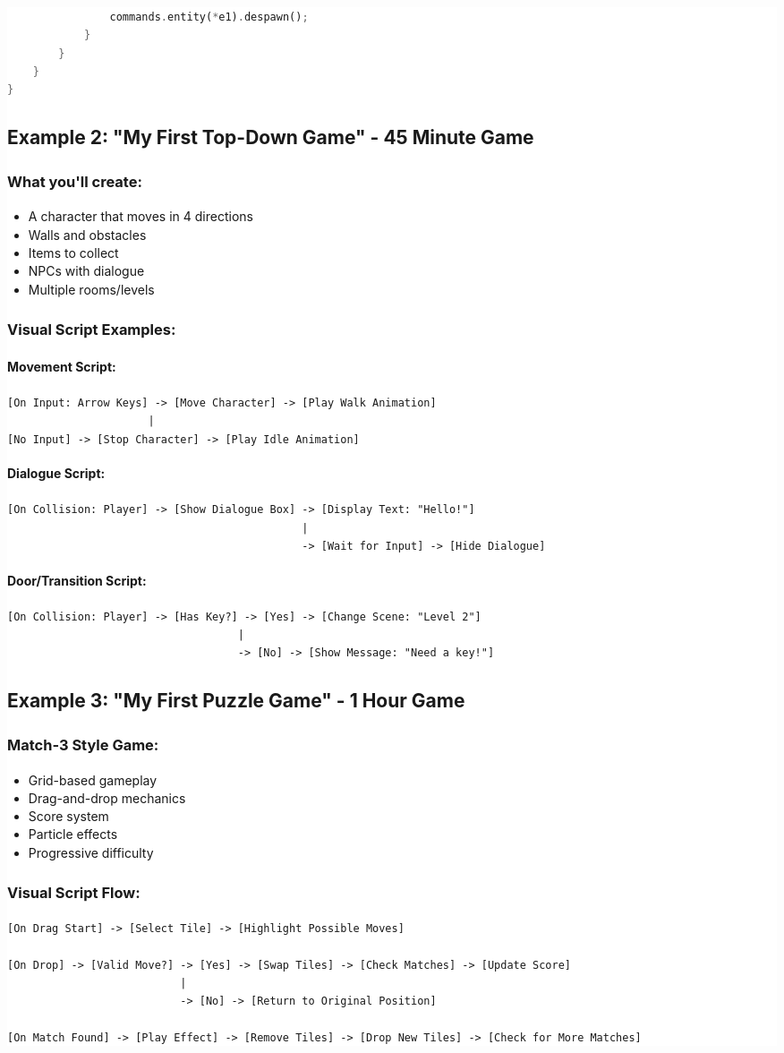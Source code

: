 ```rust
                commands.entity(*e1).despawn();
            }
        }
    }
}
```

## Example 2: "My First Top-Down Game" - 45 Minute Game

### What you'll create:
- A character that moves in 4 directions
- Walls and obstacles
- Items to collect
- NPCs with dialogue
- Multiple rooms/levels

### Visual Script Examples:

#### Movement Script:
```
[On Input: Arrow Keys] -> [Move Character] -> [Play Walk Animation]
                      |
[No Input] -> [Stop Character] -> [Play Idle Animation]
```

#### Dialogue Script:
```
[On Collision: Player] -> [Show Dialogue Box] -> [Display Text: "Hello!"]
                                              |
                                              -> [Wait for Input] -> [Hide Dialogue]
```

#### Door/Transition Script:
```
[On Collision: Player] -> [Has Key?] -> [Yes] -> [Change Scene: "Level 2"]
                                    |
                                    -> [No] -> [Show Message: "Need a key!"]
```

## Example 3: "My First Puzzle Game" - 1 Hour Game

### Match-3 Style Game:
- Grid-based gameplay
- Drag-and-drop mechanics
- Score system
- Particle effects
- Progressive difficulty

### Visual Script Flow:
```
[On Drag Start] -> [Select Tile] -> [Highlight Possible Moves]

[On Drop] -> [Valid Move?] -> [Yes] -> [Swap Tiles] -> [Check Matches] -> [Update Score]
                           |
                           -> [No] -> [Return to Original Position]

[On Match Found] -> [Play Effect] -> [Remove Tiles] -> [Drop New Tiles] -> [Check for More Matches]
```
